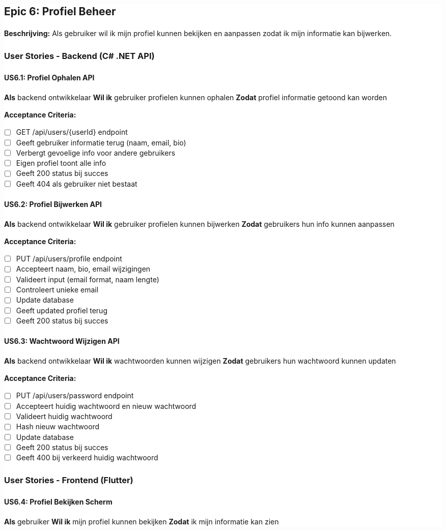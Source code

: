 
## Epic 6: Profiel Beheer
**Beschrijving:** Als gebruiker wil ik mijn profiel kunnen bekijken en aanpassen zodat ik mijn informatie kan bijwerken.

### User Stories - Backend (C# .NET API)

#### US6.1: Profiel Ophalen API
**Als** backend ontwikkelaar
**Wil ik** gebruiker profielen kunnen ophalen
**Zodat** profiel informatie getoond kan worden

**Acceptance Criteria:**
- [ ] GET /api/users/{userId} endpoint
- [ ] Geeft gebruiker informatie terug (naam, email, bio)
- [ ] Verbergt gevoelige info voor andere gebruikers
- [ ] Eigen profiel toont alle info
- [ ] Geeft 200 status bij succes
- [ ] Geeft 404 als gebruiker niet bestaat

#### US6.2: Profiel Bijwerken API
**Als** backend ontwikkelaar
**Wil ik** gebruiker profielen kunnen bijwerken
**Zodat** gebruikers hun info kunnen aanpassen

**Acceptance Criteria:**
- [ ] PUT /api/users/profile endpoint
- [ ] Accepteert naam, bio, email wijzigingen
- [ ] Valideert input (email format, naam lengte)
- [ ] Controleert unieke email
- [ ] Update database
- [ ] Geeft updated profiel terug
- [ ] Geeft 200 status bij succes

#### US6.3: Wachtwoord Wijzigen API
**Als** backend ontwikkelaar
**Wil ik** wachtwoorden kunnen wijzigen
**Zodat** gebruikers hun wachtwoord kunnen updaten

**Acceptance Criteria:**
- [ ] PUT /api/users/password endpoint
- [ ] Accepteert huidig wachtwoord en nieuw wachtwoord
- [ ] Valideert huidig wachtwoord
- [ ] Hash nieuw wachtwoord
- [ ] Update database
- [ ] Geeft 200 status bij succes
- [ ] Geeft 400 bij verkeerd huidig wachtwoord

### User Stories - Frontend (Flutter)

#### US6.4: Profiel Bekijken Scherm
**Als** gebruiker
**Wil ik** mijn profiel kunnen bekijken
**Zodat** ik mijn informatie kan zien
